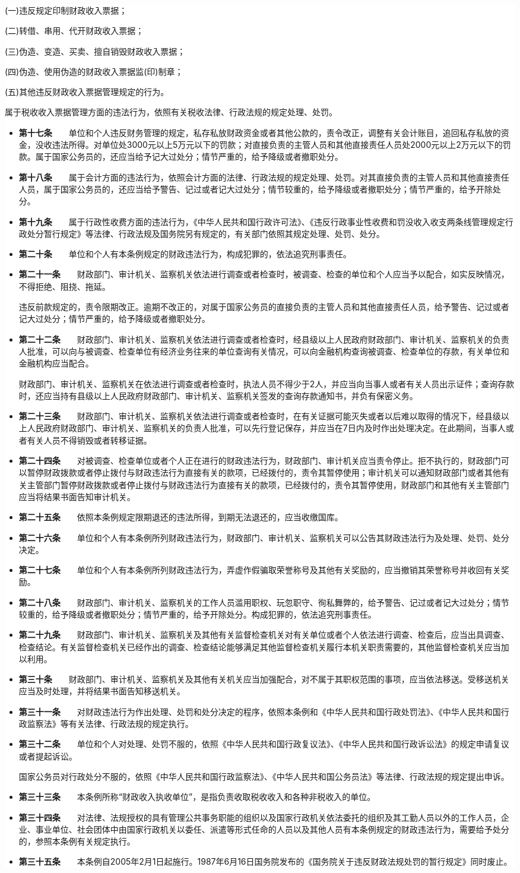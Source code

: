   (一)违反规定印制财政收入票据；

  (二)转借、串用、代开财政收入票据；

  (三)伪造、变造、买卖、擅自销毁财政收入票据；

  (四)伪造、使用伪造的财政收入票据监(印)制章；

  (五)其他违反财政收入票据管理规定的行为。

  属于税收收入票据管理方面的违法行为，依照有关税收法律、行政法规的规定处理、处罚。

- **第十七条**　　单位和个人违反财务管理的规定，私存私放财政资金或者其他公款的，责令改正，调整有关会计账目，追回私存私放的资金，没收违法所得。对单位处3000元以上5万元以下的罚款；对直接负责的主管人员和其他直接责任人员处2000元以上2万元以下的罚款。属于国家公务员的，还应当给予记大过处分；情节严重的，给予降级或者撤职处分。

- **第十八条**　　属于会计方面的违法行为，依照会计方面的法律、行政法规的规定处理、处罚。对其直接负责的主管人员和其他直接责任人员，属于国家公务员的，还应当给予警告、记过或者记大过处分；情节较重的，给予降级或者撤职处分；情节严重的，给予开除处分。

- **第十九条**　　属于行政性收费方面的违法行为，《中华人民共和国行政许可法》、《违反行政事业性收费和罚没收入收支两条线管理规定行政处分暂行规定》等法律、行政法规及国务院另有规定的，有关部门依照其规定处理、处罚、处分。

- **第二十条**　　单位和个人有本条例规定的财政违法行为，构成犯罪的，依法追究刑事责任。

- **第二十一条**　　财政部门、审计机关、监察机关依法进行调查或者检查时，被调查、检查的单位和个人应当予以配合，如实反映情况，不得拒绝、阻挠、拖延。

  违反前款规定的，责令限期改正。逾期不改正的，对属于国家公务员的直接负责的主管人员和其他直接责任人员，给予警告、记过或者记大过处分；情节严重的，给予降级或者撤职处分。

- **第二十二条**　　财政部门、审计机关、监察机关依法进行调查或者检查时，经县级以上人民政府财政部门、审计机关、监察机关的负责人批准，可以向与被调查、检查单位有经济业务往来的单位查询有关情况，可以向金融机构查询被调查、检查单位的存款，有关单位和金融机构应当配合。

  财政部门、审计机关、监察机关在依法进行调查或者检查时，执法人员不得少于2人，并应当向当事人或者有关人员出示证件；查询存款时，还应当持有县级以上人民政府财政部门、审计机关、监察机关签发的查询存款通知书，并负有保密义务。

- **第二十三条**　　财政部门、审计机关、监察机关依法进行调查或者检查时，在有关证据可能灭失或者以后难以取得的情况下，经县级以上人民政府财政部门、审计机关、监察机关的负责人批准，可以先行登记保存，并应当在7日内及时作出处理决定。在此期间，当事人或者有关人员不得销毁或者转移证据。

- **第二十四条**　　对被调查、检查单位或者个人正在进行的财政违法行为，财政部门、审计机关应当责令停止。拒不执行的，财政部门可以暂停财政拨款或者停止拨付与财政违法行为直接有关的款项，已经拨付的，责令其暂停使用；审计机关可以通知财政部门或者其他有关主管部门暂停财政拨款或者停止拨付与财政违法行为直接有关的款项，已经拨付的，责令其暂停使用，财政部门和其他有关主管部门应当将结果书面告知审计机关。

- **第二十五条**　　依照本条例规定限期退还的违法所得，到期无法退还的，应当收缴国库。

- **第二十六条**　　单位和个人有本条例所列财政违法行为，财政部门、审计机关、监察机关可以公告其财政违法行为及处理、处罚、处分决定。

- **第二十七条**　　单位和个人有本条例所列财政违法行为，弄虚作假骗取荣誉称号及其他有关奖励的，应当撤销其荣誉称号并收回有关奖励。

- **第二十八条**　　财政部门、审计机关、监察机关的工作人员滥用职权、玩忽职守、徇私舞弊的，给予警告、记过或者记大过处分；情节较重的，给予降级或者撤职处分；情节严重的，给予开除处分。构成犯罪的，依法追究刑事责任。

- **第二十九条**　　财政部门、审计机关、监察机关及其他有关监督检查机关对有关单位或者个人依法进行调查、检查后，应当出具调查、检查结论。有关监督检查机关已经作出的调查、检查结论能够满足其他监督检查机关履行本机关职责需要的，其他监督检查机关应当加以利用。

- **第三十条**　　财政部门、审计机关、监察机关及其他有关机关应当加强配合，对不属于其职权范围的事项，应当依法移送。受移送机关应当及时处理，并将结果书面告知移送机关。

- **第三十一条**　　对财政违法行为作出处理、处罚和处分决定的程序，依照本条例和《中华人民共和国行政处罚法》、《中华人民共和国行政监察法》等有关法律、行政法规的规定执行。

- **第三十二条**　　单位和个人对处理、处罚不服的，依照《中华人民共和国行政复议法》、《中华人民共和国行政诉讼法》的规定申请复议或者提起诉讼。

  国家公务员对行政处分不服的，依照《中华人民共和国行政监察法》、《中华人民共和国公务员法》等法律、行政法规的规定提出申诉。

- **第三十三条**　　本条例所称“财政收入执收单位”，是指负责收取税收收入和各种非税收入的单位。

- **第三十四条**　　对法律、法规授权的具有管理公共事务职能的组织以及国家行政机关依法委托的组织及其工勤人员以外的工作人员，企业、事业单位、社会团体中由国家行政机关以委任、派遣等形式任命的人员以及其他人员有本条例规定的财政违法行为，需要给予处分的，参照本条例有关规定执行。

- **第三十五条**　　本条例自2005年2月1日起施行。1987年6月16日国务院发布的《国务院关于违反财政法规处罚的暂行规定》同时废止。
